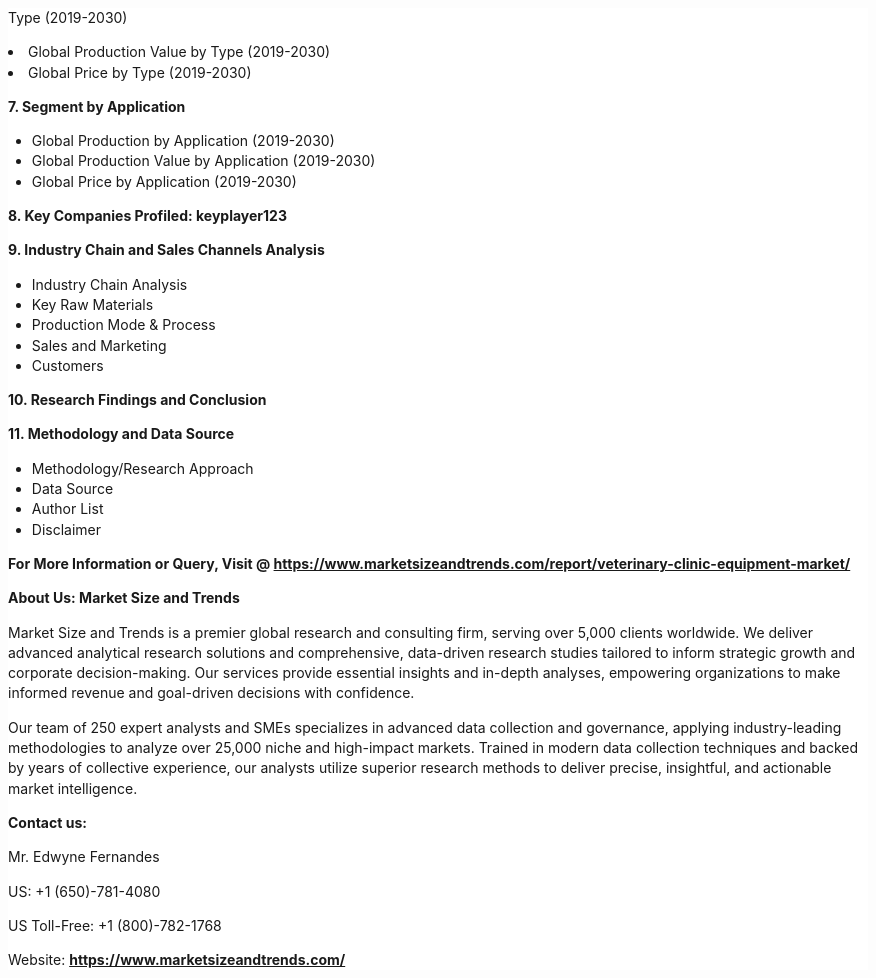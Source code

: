 Type (2019-2030)</li><li>Global Production Value by Type (2019-2030)</li><li>Global Price by Type (2019-2030)</li></ul><p><strong>7. Segment by Application</strong></p><ul><li>Global Production by Application (2019-2030)</li><li>Global Production Value by Application (2019-2030)</li><li>Global Price by Application (2019-2030)</li></ul><p><strong>8. Key Companies Profiled: keyplayer123</strong></p><p><strong>9. Industry Chain and Sales Channels Analysis</strong></p><ul><li>Industry Chain Analysis</li><li>Key Raw Materials</li><li>Production Mode &amp; Process</li><li>Sales and Marketing</li><li>Customers</li></ul><p><strong>10. Research Findings and Conclusion</strong></p><p><strong>11. Methodology and Data Source</strong></p><ul><li>Methodology/Research Approach</li><li>Data Source</li><li>Author List</li><li>Disclaimer</li></ul></p><p><strong>For More Information or Query, Visit @ <a href="https://www.marketsizeandtrends.com/report/veterinary-clinic-equipment-market/">https://www.marketsizeandtrends.com/report/veterinary-clinic-equipment-market/</a></strong></p><p><strong>About Us: Market Size and Trends</strong></p><p>Market Size and Trends is a premier global research and consulting firm, serving over 5,000 clients worldwide. We deliver advanced analytical research solutions and comprehensive, data-driven research studies tailored to inform strategic growth and corporate decision-making. Our services provide essential insights and in-depth analyses, empowering organizations to make informed revenue and goal-driven decisions with confidence.</p><p>Our team of 250 expert analysts and SMEs specializes in advanced data collection and governance, applying industry-leading methodologies to analyze over 25,000 niche and high-impact markets. Trained in modern data collection techniques and backed by years of collective experience, our analysts utilize superior research methods to deliver precise, insightful, and actionable market intelligence.</p><p><strong>Contact us:</strong></p><p>Mr. Edwyne Fernandes</p><p>US: +1 (650)-781-4080</p><p>US Toll-Free: +1 (800)-782-1768</p><p>Website: <strong><a href="https://www.marketsizeandtrends.com/">https://www.marketsizeandtrends.com/</a></strong></p>
